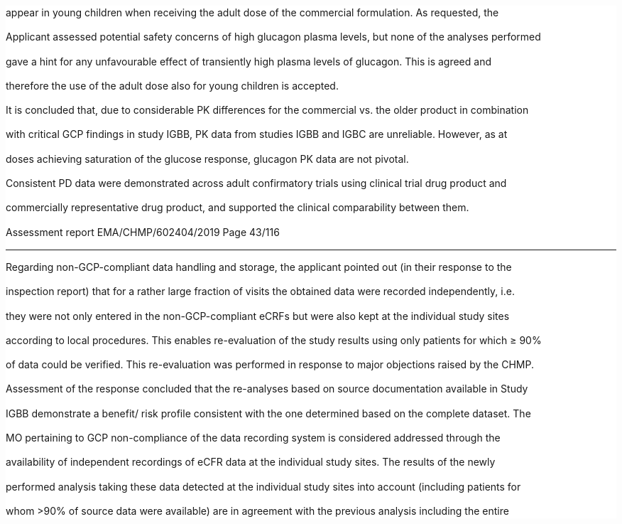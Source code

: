 appear in young children when receiving the adult dose of the commercial formulation. As requested, the

Applicant assessed potential safety concerns of high glucagon plasma levels, but none of the analyses performed

gave a hint for any unfavourable effect of transiently high plasma levels of glucagon. This is agreed and

therefore the use of the adult dose also for young children is accepted.

It is concluded that, due to considerable PK differences for the commercial vs. the older product in combination

with critical GCP findings in study IGBB, PK data from studies IGBB and IGBC are unreliable. However, as at

doses achieving saturation of the glucose response, glucagon PK data are not pivotal.

Consistent PD data were demonstrated across adult confirmatory trials using clinical trial drug product and

commercially representative drug product, and supported the clinical comparability between them.

Assessment report
EMA/CHMP/602404/2019 Page 43/116


-----

Regarding non-GCP-compliant data handling and storage, the applicant pointed out (in their response to the

inspection report) that for a rather large fraction of visits the obtained data were recorded independently, i.e.

they were not only entered in the non-GCP-compliant eCRFs but were also kept at the individual study sites

according to local procedures. This enables re-evaluation of the study results using only patients for which ≥ 90%

of data could be verified. This re-evaluation was performed in response to major objections raised by the CHMP.

Assessment of the response concluded that the re-analyses based on source documentation available in Study

IGBB demonstrate a benefit/ risk profile consistent with the one determined based on the complete dataset. The

MO pertaining to GCP non-compliance of the data recording system is considered addressed through the

availability of independent recordings of eCFR data at the individual study sites. The results of the newly

performed analysis taking these data detected at the individual study sites into account (including patients for

whom >90% of source data were available) are in agreement with the previous analysis including the entire
